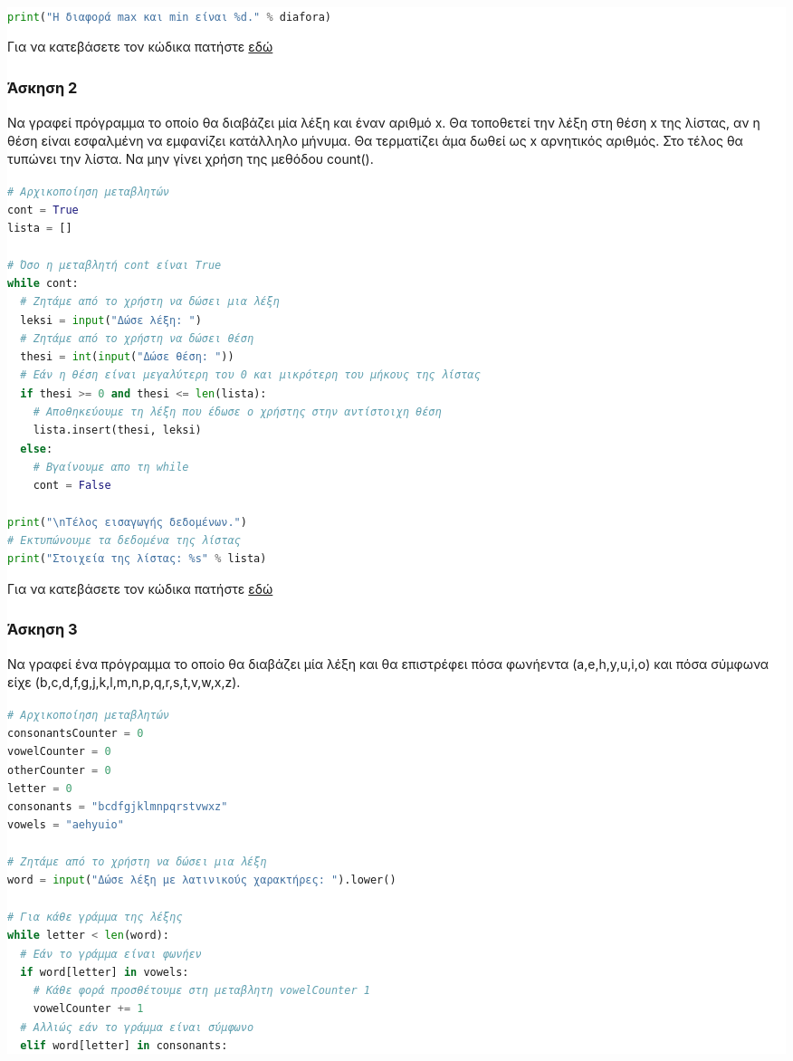 ```python
print("H διαφορά max και min είναι %d." % diafora)

```

Για να κατεβάσετε τον κώδικα πατήστε [εδώ](source/lab_05/lab_05_exercise_1.py)

### Άσκηση 2

Να γραφεί πρόγραμμα το οποίο θα διαβάζει μία λέξη και έναν αριθμό x. Θα τοποθετεί την λέξη στη θέση x της λίστας, αν η θέση είναι εσφαλμένη να εμφανίζει κατάλληλο μήνυμα. Θα τερματίζει άμα δωθεί ως x αρνητικός αριθμός. Στο τέλος θα τυπώνει την λίστα.
Να μην γίνει χρήση της μεθόδου count().



```python
# Αρχικοποίηση μεταβλητών
cont = True
lista = []

# Όσο η μεταβλητή cont είναι True
while cont:
  # Ζητάμε από το χρήστη να δώσει μια λέξη
  leksi = input("Δώσε λέξη: ")
  # Ζητάμε από το χρήστη να δώσει θέση
  thesi = int(input("Δώσε θέση: "))
  # Εάν η θέση είναι μεγαλύτερη του 0 και μικρότερη του μήκους της λίστας
  if thesi >= 0 and thesi <= len(lista):
    # Αποθηκεύουμε τη λέξη που έδωσε ο χρήστης στην αντίστοιχη θέση
    lista.insert(thesi, leksi)
  else:
    # Βγαίνουμε απο τη while
    cont = False

print("\nΤέλος εισαγωγής δεδομένων.")
# Εκτυπώνουμε τα δεδομένα της λίστας
print("Στοιχεία της λίστας: %s" % lista)
```

Για να κατεβάσετε τον κώδικα πατήστε [εδώ](source/lab_05/lab_05_exercise_2.py)

### Άσκηση 3

Να γραφεί ένα πρόγραμμα το οποίο θα διαβάζει μία λέξη και θα επιστρέφει πόσα φωνήεντα (a,e,h,y,u,i,o) και πόσα σύμφωνα είχε (b,c,d,f,g,j,k,l,m,n,p,q,r,s,t,v,w,x,z).



```python
# Αρχικοποίηση μεταβλητών
consonantsCounter = 0
vowelCounter = 0
otherCounter = 0
letter = 0
consonants = "bcdfgjklmnpqrstvwxz"
vowels = "aehyuio"

# Ζητάμε από το χρήστη να δώσει μια λέξη
word = input("Δώσε λέξη με λατινικούς χαρακτήρες: ").lower()

# Για κάθε γράμμα της λέξης
while letter < len(word):
  # Εάν το γράμμα είναι φωνήεν
  if word[letter] in vowels:
    # Κάθε φορά προσθέτουμε στη μεταβλητη vowelCounter 1
    vowelCounter += 1
  # Αλλιώς εάν το γράμμα είναι σύμφωνο
  elif word[letter] in consonants:
```